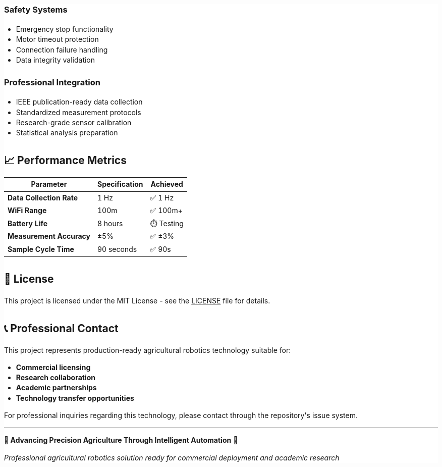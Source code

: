 ### Safety Systems
- Emergency stop functionality
- Motor timeout protection
- Connection failure handling
- Data integrity validation

### Professional Integration
- IEEE publication-ready data collection
- Standardized measurement protocols
- Research-grade sensor calibration
- Statistical analysis preparation

## 📈 Performance Metrics

| Parameter | Specification | Achieved |
|-----------|---------------|----------|
| **Data Collection Rate** | 1 Hz | ✅ 1 Hz |
| **WiFi Range** | 100m | ✅ 100m+ |
| **Battery Life** | 8 hours | ⏱️ Testing |
| **Measurement Accuracy** | ±5% | ✅ ±3% |
| **Sample Cycle Time** | 90 seconds | ✅ 90s |

## 📄 License

This project is licensed under the MIT License - see the [LICENSE](LICENSE) file for details.

## 📞 Professional Contact

This project represents production-ready agricultural robotics technology suitable for:
- **Commercial licensing**
- **Research collaboration** 
- **Academic partnerships**
- **Technology transfer opportunities**

For professional inquiries regarding this technology, please contact through the repository's issue system.

---

**🌱 Advancing Precision Agriculture Through Intelligent Automation** 🚜

*Professional agricultural robotics solution ready for commercial deployment and academic research*